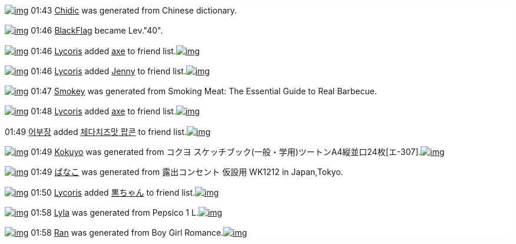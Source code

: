[![img](http://www.deviantsart.com/1b6vg3c.png)](http://www.barcodekanojo.com/kanojo/3047470/Chidic) 01:43 [Chidic](http://www.barcodekanojo.com/kanojo/3047470/Chidic) was generated from Chinese dictionary.

[![img](http://www.deviantsart.com/2134t7j.jpeg)](http://www.barcodekanojo.com/user/400887/BlackFlag) 01:46 [BlackFlag](http://www.barcodekanojo.com/user/400887/BlackFlag) became Lev."40".

[![img](http://www.deviantsart.com/4rr02d.jpeg)](http://www.barcodekanojo.com/user/365938/Lycoris) 01:46 [Lycoris](http://www.barcodekanojo.com/user/365938/Lycoris) added [axe](http://www.barcodekanojo.com/kanojo/2414229/axe) to friend list.[![img](http://www.deviantsart.com/3624q9j.png)](http://www.barcodekanojo.com/kanojo/2414229/axe)

[![img](http://www.deviantsart.com/4rr02d.jpeg)](http://www.barcodekanojo.com/user/365938/Lycoris) 01:46 [Lycoris](http://www.barcodekanojo.com/user/365938/Lycoris) added [Jenny](http://www.barcodekanojo.com/kanojo/1314589/Jenny) to friend list.[![img](http://www.deviantsart.com/2l3ahd3.png)](http://www.barcodekanojo.com/kanojo/1314589/Jenny)

[![img](http://www.deviantsart.com/dp9bsb.png)](http://www.barcodekanojo.com/kanojo/3047471/Smokey) 01:47 [Smokey](http://www.barcodekanojo.com/kanojo/3047471/Smokey) was generated from Smoking Meat: The Essential Guide to Real Barbecue.

[![img](http://www.deviantsart.com/4rr02d.jpeg)](http://www.barcodekanojo.com/user/365938/Lycoris) 01:48 [Lycoris](http://www.barcodekanojo.com/user/365938/Lycoris) added [axe](http://www.barcodekanojo.com/kanojo/2714602/axe) to friend list.[![img](http://www.deviantsart.com/1dehgn8.png)](http://www.barcodekanojo.com/kanojo/2714602/axe)

01:49 [어부장](http://www.barcodekanojo.com/user/474617/%EC%96%B4%EB%B6%80%EC%9E%A5) added [체다치즈맛 팝콘](http://www.barcodekanojo.com/kanojo/2875208/%EC%B2%B4%EB%8B%A4%EC%B9%98%EC%A6%88%EB%A7%9B%20%ED%8C%9D%EC%BD%98) to friend list.[![img](http://www.deviantsart.com/29itt4e.png)](http://www.barcodekanojo.com/kanojo/2875208/%EC%B2%B4%EB%8B%A4%EC%B9%98%EC%A6%88%EB%A7%9B%20%ED%8C%9D%EC%BD%98)

[![img](http://www.deviantsart.com/1e3j0tk.png)](http://www.barcodekanojo.com/kanojo/3047472/Kokuyo) 01:49 [Kokuyo](http://www.barcodekanojo.com/kanojo/3047472/Kokuyo) was generated from コクヨ スケッチブック(一般・学用)ツートンA4縦並口24枚[エ-307].[![img](http://www.deviantsart.com/1m1p9b1.jpeg)](http://www.barcodekanojo.com/product_images/barcode/5764264/1404924536/50x50x,PE3,P82,PB3,PE3,P82,PAF,PE3,P83,PA8,P20,PE3,P82,PB9,PE3,P82,PB1,PE3,P83,P83,PE3,P83,P81,PE3,P83,P96,PE3,P83,P83,PE3,P82,PAF,P28,PE4,PB8,P80,PE8,P88,PAC,PE3,P83,PBB,PE5,PAD,PA6,PE7,P94,PA8,P29,PE3,P83,P84,PE3,P83,PBC,PE3,P83,P88,PE3,P83,PB3A4,PE7,PB8,PA6,PE4,PB8,PA6,PE5,P8F,PA324,PE6,P9E,P9A,P5B,PE3,P82,PA8-307,P5D.jpg,qw=88,ah=88.pagespeed.ic.BeDUgXuo1b.jpg)

[![img](http://www.deviantsart.com/3388e86.png)](http://www.barcodekanojo.com/kanojo/3047473/%E3%81%B1%E3%81%AA%E3%81%93) 01:49 [ぱなこ](http://www.barcodekanojo.com/kanojo/3047473/%E3%81%B1%E3%81%AA%E3%81%93) was generated from 露出コンセント 仮設用 WK1212 in Japan,Tokyo.

[![img](http://www.deviantsart.com/4rr02d.jpeg)](http://www.barcodekanojo.com/user/365938/Lycoris) 01:50 [Lycoris](http://www.barcodekanojo.com/user/365938/Lycoris) added [黒ちゃん](http://www.barcodekanojo.com/kanojo/910252/%E9%BB%92%E3%81%A1%E3%82%83%E3%82%93) to friend list.[![img](http://www.deviantsart.com/32cu588.png)](http://www.barcodekanojo.com/kanojo/910252/%E9%BB%92%E3%81%A1%E3%82%83%E3%82%93)

[![img](http://www.deviantsart.com/1jpvuat.png)](http://www.barcodekanojo.com/kanojo/3047474/Lyla) 01:58 [Lyla](http://www.barcodekanojo.com/kanojo/3047474/Lyla) was generated from Pepsico 1 L.[![img](http://www.deviantsart.com/2qob1fk.jpeg)](http://www.barcodekanojo.com/product_images/barcode/5764266/1404925030/Pepsico%201%20L.jpg)

[![img](http://www.deviantsart.com/frgc4d.png)](http://www.barcodekanojo.com/kanojo/3047475/Ran) 01:58 [Ran](http://www.barcodekanojo.com/kanojo/3047475/Ran) was generated from Boy Girl Romance.[![img](http://www.deviantsart.com/2f69ols.jpeg)](http://www.barcodekanojo.com/product_images/barcode/5764267/1404925032/Boy%20Girl%20Romance.jpg)
